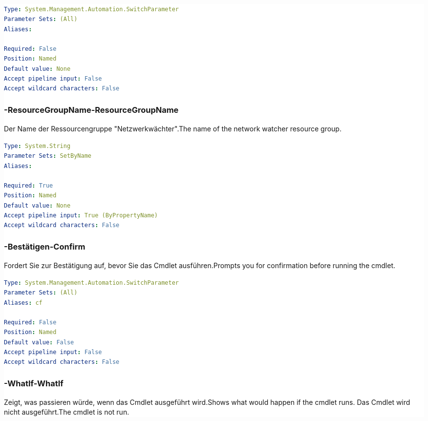 ```yaml
Type: System.Management.Automation.SwitchParameter
Parameter Sets: (All)
Aliases:

Required: False
Position: Named
Default value: None
Accept pipeline input: False
Accept wildcard characters: False
```

### <span data-ttu-id="2a094-130">-ResourceGroupName</span><span class="sxs-lookup"><span data-stu-id="2a094-130">-ResourceGroupName</span></span>
<span data-ttu-id="2a094-131">Der Name der Ressourcengruppe "Netzwerkwächter".</span><span class="sxs-lookup"><span data-stu-id="2a094-131">The name of the network watcher resource group.</span></span>

```yaml
Type: System.String
Parameter Sets: SetByName
Aliases:

Required: True
Position: Named
Default value: None
Accept pipeline input: True (ByPropertyName)
Accept wildcard characters: False
```

### <span data-ttu-id="2a094-132">-Bestätigen</span><span class="sxs-lookup"><span data-stu-id="2a094-132">-Confirm</span></span>
<span data-ttu-id="2a094-133">Fordert Sie zur Bestätigung auf, bevor Sie das Cmdlet ausführen.</span><span class="sxs-lookup"><span data-stu-id="2a094-133">Prompts you for confirmation before running the cmdlet.</span></span>

```yaml
Type: System.Management.Automation.SwitchParameter
Parameter Sets: (All)
Aliases: cf

Required: False
Position: Named
Default value: False
Accept pipeline input: False
Accept wildcard characters: False
```

### <span data-ttu-id="2a094-134">-WhatIf</span><span class="sxs-lookup"><span data-stu-id="2a094-134">-WhatIf</span></span>
<span data-ttu-id="2a094-135">Zeigt, was passieren würde, wenn das Cmdlet ausgeführt wird.</span><span class="sxs-lookup"><span data-stu-id="2a094-135">Shows what would happen if the cmdlet runs.</span></span>
<span data-ttu-id="2a094-136">Das Cmdlet wird nicht ausgeführt.</span><span class="sxs-lookup"><span data-stu-id="2a094-136">The cmdlet is not run.</span></span>
